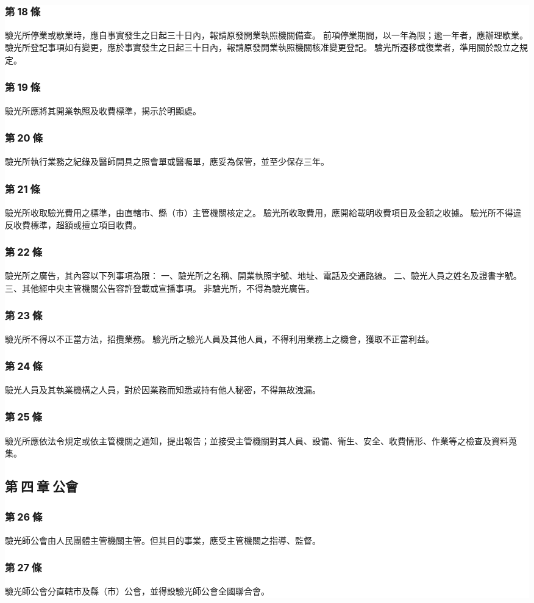 ### 第 18 條

驗光所停業或歇業時，應自事實發生之日起三十日內，報請原發開業執照機關備查。
前項停業期間，以一年為限；逾一年者，應辦理歇業。
驗光所登記事項如有變更，應於事實發生之日起三十日內，報請原發開業執照機關核准變更登記。
驗光所遷移或復業者，準用關於設立之規定。

### 第 19 條

驗光所應將其開業執照及收費標準，揭示於明顯處。

### 第 20 條

驗光所執行業務之紀錄及醫師開具之照會單或醫囑單，應妥為保管，並至少保存三年。

### 第 21 條

驗光所收取驗光費用之標準，由直轄市、縣（市）主管機關核定之。
驗光所收取費用，應開給載明收費項目及金額之收據。
驗光所不得違反收費標準，超額或擅立項目收費。

### 第 22 條

驗光所之廣告，其內容以下列事項為限：
一、驗光所之名稱、開業執照字號、地址、電話及交通路線。
二、驗光人員之姓名及證書字號。
三、其他經中央主管機關公告容許登載或宣播事項。
非驗光所，不得為驗光廣告。

### 第 23 條

驗光所不得以不正當方法，招攬業務。
驗光所之驗光人員及其他人員，不得利用業務上之機會，獲取不正當利益。

### 第 24 條

驗光人員及其執業機構之人員，對於因業務而知悉或持有他人秘密，不得無故洩漏。

### 第 25 條

驗光所應依法令規定或依主管機關之通知，提出報告；並接受主管機關對其人員、設備、衛生、安全、收費情形、作業等之檢查及資料蒐集。

##    第 四 章 公會

### 第 26 條

驗光師公會由人民團體主管機關主管。但其目的事業，應受主管機關之指導、監督。

### 第 27 條

驗光師公會分直轄市及縣（市）公會，並得設驗光師公會全國聯合會。

